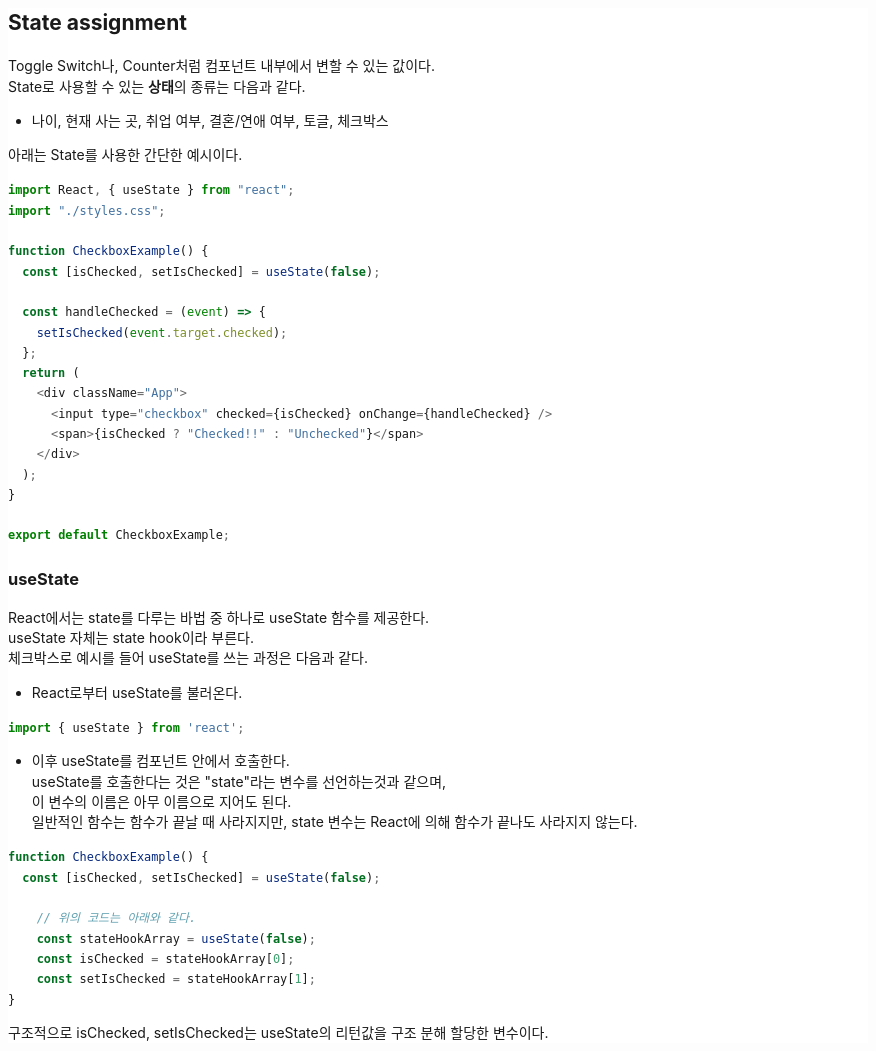 ## State assignment
Toggle Switch나,  Counter처럼 컴포넌트 내부에서 변할 수 있는 값이다.  
State로 사용할 수 있는 **상태**의 종류는 다음과 같다.  

- 나이, 현재 사는 곳, 취업 여부, 결혼/연애 여부, 토글, 체크박스 


아래는 State를 사용한 간단한 예시이다.
```javascript
import React, { useState } from "react";
import "./styles.css";

function CheckboxExample() {
  const [isChecked, setIsChecked] = useState(false);

  const handleChecked = (event) => {
    setIsChecked(event.target.checked);
  };
  return (
    <div className="App">
      <input type="checkbox" checked={isChecked} onChange={handleChecked} />
      <span>{isChecked ? "Checked!!" : "Unchecked"}</span>
    </div>
  );
}

export default CheckboxExample;
```

### useState
React에서는 state를 다루는 바법 중 하나로 useState 함수를 제공한다.  
useState 자체는 state hook이라 부른다.  
체크박스로 예시를 들어 useState를 쓰는 과정은 다음과 같다.  

- React로부터 useState를 불러온다.
```javascript
import { useState } from 'react';
```

- 이후 useState를 컴포넌트 안에서 호출한다.  
useState를 호출한다는 것은 "state"라는 변수를 선언하는것과 같으며,  
이 변수의 이름은 아무 이름으로 지어도 된다.  
일반적인 함수는 함수가 끝날 때 사라지지만, state 변수는 React에 의해 함수가 끝나도 사라지지 않는다.  
```javascript
function CheckboxExample() {
  const [isChecked, setIsChecked] = useState(false);

    // 위의 코드는 아래와 같다.
    const stateHookArray = useState(false);
    const isChecked = stateHookArray[0];
    const setIsChecked = stateHookArray[1];
}
```
구조적으로 isChecked, setIsChecked는 useState의 리턴값을 구조 분해 할당한 변수이다.  
